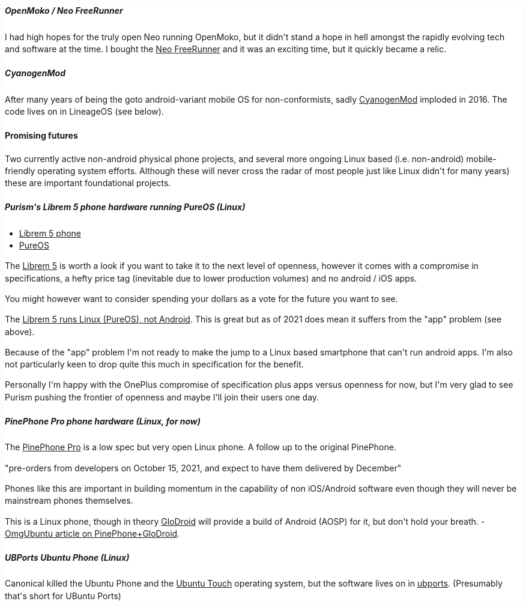 ##### OpenMoko / Neo FreeRunner

I had high hopes for the truly open Neo running OpenMoko, but it didn't stand a hope in hell amongst the rapidly evolving tech and software at the time. I bought the [Neo FreeRunner](https://en.wikipedia.org/wiki/Openmoko#Neo_FreeRunner) and it was an exciting time, but it quickly became a relic.

##### CyanogenMod

After many years of being the goto android-variant mobile OS for non-conformists, sadly [CyanogenMod](https://en.wikipedia.org/wiki/CyanogenMod) imploded in 2016. The code lives on in LineageOS (see below).

#### Promising futures

Two currently active non-android physical phone projects, and several more ongoing Linux based (i.e. non-android) mobile-friendly operating system efforts. Although these will never cross the radar of most people just like Linux didn't for many years) these are important foundational projects.

##### Purism's Librem 5 phone hardware running PureOS (Linux)

* [Librem 5 phone](https://shop.puri.sm/shop/librem-5/)
* [PureOS](https://pureos.net/)

The [Librem 5](https://shop.puri.sm/shop/librem-5/) is worth a look if you want to take it to the next level of openness, however it comes with a compromise in specifications, a hefty price tag (inevitable due to lower production volumes) and no android / iOS apps.

You might however want to consider spending your dollars as a vote for the future you want to see.

The [Librem 5 runs Linux (PureOS), not Android](https://puri.sm/products/librem-5/pureos-mobile/). This is great but as of 2021 does mean it suffers from the "app" problem (see above).

Because of the "app" problem I'm not ready to make the jump to a Linux based smartphone that can't run android apps. I'm also not particularly keen to drop quite this much in specification for the benefit.

Personally I'm happy with the OnePlus compromise of specification plus apps versus openness for now, but I'm very glad to see Purism pushing the frontier of openness and maybe I'll join their users one day.

##### PinePhone Pro phone hardware (Linux, for now)

The [PinePhone Pro](https://www.pine64.org/pinephonepro/) is a low spec but very open Linux phone. A follow up to the original PinePhone.

"pre-orders from developers on October 15, 2021, and expect to have them delivered by December"

Phones like this are important in building momentum in the capability of non iOS/Android software even though they will never be mainstream phones themselves.

This is a Linux phone, though in theory [GloDroid](https://glodroid.github.io/) will provide a build of Android (AOSP) for it, but don't hold your breath. - [OmgUbuntu article on PinePhone+GloDroid](https://www.omgubuntu.co.uk/2020/07/glodroid-android-for-pinephone-allwinner).

##### UBPorts Ubuntu Phone (Linux)

Canonical killed the Ubuntu Phone and the [Ubuntu Touch](https://en.wikipedia.org/wiki/Ubuntu_Touch) operating system, but the software lives on in [ubports](https://ubports.com/). (Presumably that's short for UBuntu Ports)

